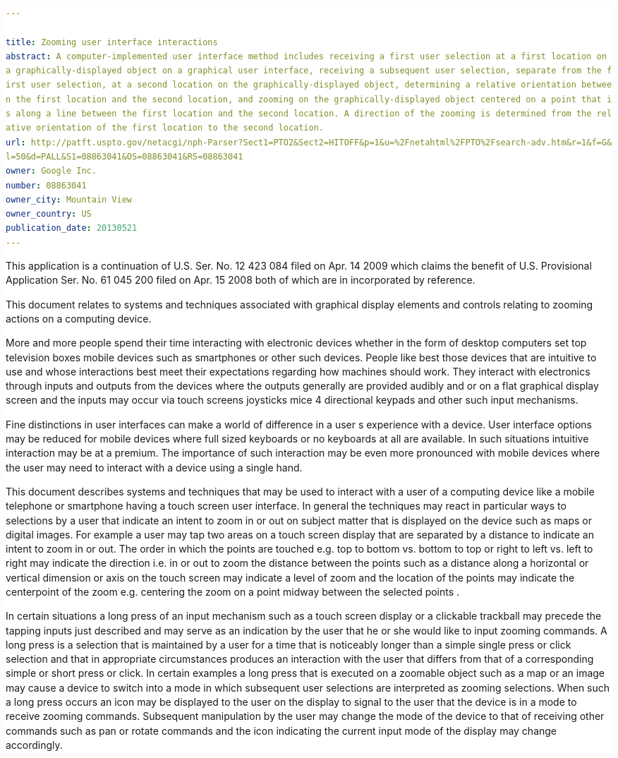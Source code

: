 ```yaml
---

title: Zooming user interface interactions
abstract: A computer-implemented user interface method includes receiving a first user selection at a first location on a graphically-displayed object on a graphical user interface, receiving a subsequent user selection, separate from the first user selection, at a second location on the graphically-displayed object, determining a relative orientation between the first location and the second location, and zooming on the graphically-displayed object centered on a point that is along a line between the first location and the second location. A direction of the zooming is determined from the relative orientation of the first location to the second location.
url: http://patft.uspto.gov/netacgi/nph-Parser?Sect1=PTO2&Sect2=HITOFF&p=1&u=%2Fnetahtml%2FPTO%2Fsearch-adv.htm&r=1&f=G&l=50&d=PALL&S1=08863041&OS=08863041&RS=08863041
owner: Google Inc.
number: 08863041
owner_city: Mountain View
owner_country: US
publication_date: 20130521
---
```

This application is a continuation of U.S. Ser. No. 12 423 084 filed on Apr. 14 2009 which claims the benefit of U.S. Provisional Application Ser. No. 61 045 200 filed on Apr. 15 2008 both of which are in incorporated by reference.

This document relates to systems and techniques associated with graphical display elements and controls relating to zooming actions on a computing device.

More and more people spend their time interacting with electronic devices whether in the form of desktop computers set top television boxes mobile devices such as smartphones or other such devices. People like best those devices that are intuitive to use and whose interactions best meet their expectations regarding how machines should work. They interact with electronics through inputs and outputs from the devices where the outputs generally are provided audibly and or on a flat graphical display screen and the inputs may occur via touch screens joysticks mice 4 directional keypads and other such input mechanisms.

Fine distinctions in user interfaces can make a world of difference in a user s experience with a device. User interface options may be reduced for mobile devices where full sized keyboards or no keyboards at all are available. In such situations intuitive interaction may be at a premium. The importance of such interaction may be even more pronounced with mobile devices where the user may need to interact with a device using a single hand.

This document describes systems and techniques that may be used to interact with a user of a computing device like a mobile telephone or smartphone having a touch screen user interface. In general the techniques may react in particular ways to selections by a user that indicate an intent to zoom in or out on subject matter that is displayed on the device such as maps or digital images. For example a user may tap two areas on a touch screen display that are separated by a distance to indicate an intent to zoom in or out. The order in which the points are touched e.g. top to bottom vs. bottom to top or right to left vs. left to right may indicate the direction i.e. in or out to zoom the distance between the points such as a distance along a horizontal or vertical dimension or axis on the touch screen may indicate a level of zoom and the location of the points may indicate the centerpoint of the zoom e.g. centering the zoom on a point midway between the selected points .

In certain situations a long press of an input mechanism such as a touch screen display or a clickable trackball may precede the tapping inputs just described and may serve as an indication by the user that he or she would like to input zooming commands. A long press is a selection that is maintained by a user for a time that is noticeably longer than a simple single press or click selection and that in appropriate circumstances produces an interaction with the user that differs from that of a corresponding simple or short press or click. In certain examples a long press that is executed on a zoomable object such as a map or an image may cause a device to switch into a mode in which subsequent user selections are interpreted as zooming selections. When such a long press occurs an icon may be displayed to the user on the display to signal to the user that the device is in a mode to receive zooming commands. Subsequent manipulation by the user may change the mode of the device to that of receiving other commands such as pan or rotate commands and the icon indicating the current input mode of the display may change accordingly.
